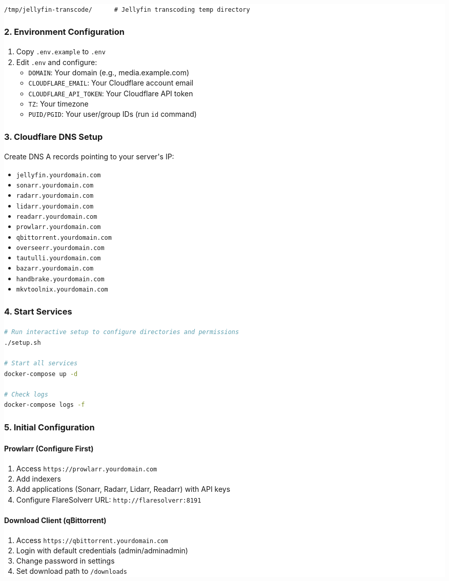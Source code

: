 ```
/tmp/jellyfin-transcode/      # Jellyfin transcoding temp directory
```

### 2. Environment Configuration

1. Copy `.env.example` to `.env`
2. Edit `.env` and configure:
   - `DOMAIN`: Your domain (e.g., media.example.com)
   - `CLOUDFLARE_EMAIL`: Your Cloudflare account email
   - `CLOUDFLARE_API_TOKEN`: Your Cloudflare API token
   - `TZ`: Your timezone
   - `PUID/PGID`: Your user/group IDs (run `id` command)

### 3. Cloudflare DNS Setup

Create DNS A records pointing to your server's IP:
- `jellyfin.yourdomain.com`
- `sonarr.yourdomain.com`
- `radarr.yourdomain.com`
- `lidarr.yourdomain.com`
- `readarr.yourdomain.com`
- `prowlarr.yourdomain.com`
- `qbittorrent.yourdomain.com`
- `overseerr.yourdomain.com`
- `tautulli.yourdomain.com`
- `bazarr.yourdomain.com`
- `handbrake.yourdomain.com`
- `mkvtoolnix.yourdomain.com`

### 4. Start Services

```bash
# Run interactive setup to configure directories and permissions
./setup.sh

# Start all services
docker-compose up -d

# Check logs
docker-compose logs -f
```

### 5. Initial Configuration

#### Prowlarr (Configure First)
1. Access `https://prowlarr.yourdomain.com`
2. Add indexers 
3. Add applications (Sonarr, Radarr, Lidarr, Readarr) with API keys
4. Configure FlareSolverr URL: `http://flaresolverr:8191`

#### Download Client (qBittorrent)
1. Access `https://qbittorrent.yourdomain.com`
2. Login with default credentials (admin/adminadmin)
3. Change password in settings
4. Set download path to `/downloads`
